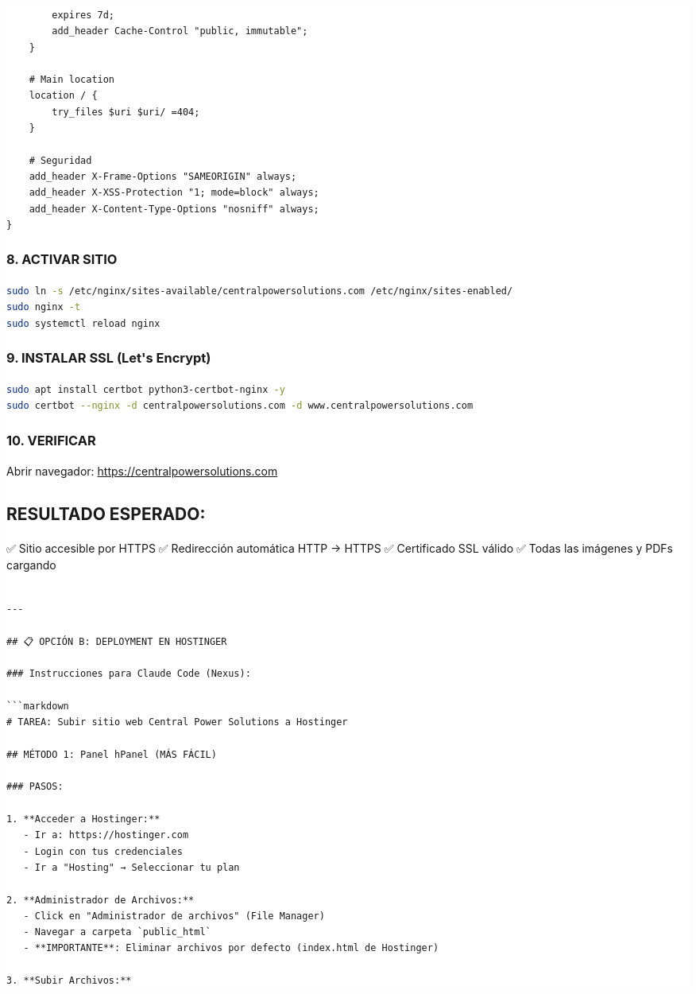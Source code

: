 ```nginx
        expires 7d;
        add_header Cache-Control "public, immutable";
    }

    # Main location
    location / {
        try_files $uri $uri/ =404;
    }

    # Seguridad
    add_header X-Frame-Options "SAMEORIGIN" always;
    add_header X-XSS-Protection "1; mode=block" always;
    add_header X-Content-Type-Options "nosniff" always;
}
```

### 8. ACTIVAR SITIO
```bash
sudo ln -s /etc/nginx/sites-available/centralpowersolutions.com /etc/nginx/sites-enabled/
sudo nginx -t
sudo systemctl reload nginx
```

### 9. INSTALAR SSL (Let's Encrypt)
```bash
sudo apt install certbot python3-certbot-nginx -y
sudo certbot --nginx -d centralpowersolutions.com -d www.centralpowersolutions.com
```

### 10. VERIFICAR
Abrir navegador: https://centralpowersolutions.com

## RESULTADO ESPERADO:
✅ Sitio accesible por HTTPS
✅ Redirección automática HTTP → HTTPS
✅ Certificado SSL válido
✅ Todas las imágenes y PDFs cargando
```

---

## 📋 OPCIÓN B: DEPLOYMENT EN HOSTINGER

### Instrucciones para Claude Code (Nexus):

```markdown
# TAREA: Subir sitio web Central Power Solutions a Hostinger

## MÉTODO 1: Panel hPanel (MÁS FÁCIL)

### PASOS:

1. **Acceder a Hostinger:**
   - Ir a: https://hostinger.com
   - Login con tus credenciales
   - Ir a "Hosting" → Seleccionar tu plan

2. **Administrador de Archivos:**
   - Click en "Administrador de archivos" (File Manager)
   - Navegar a carpeta `public_html`
   - **IMPORTANTE**: Eliminar archivos por defecto (index.html de Hostinger)

3. **Subir Archivos:**
```